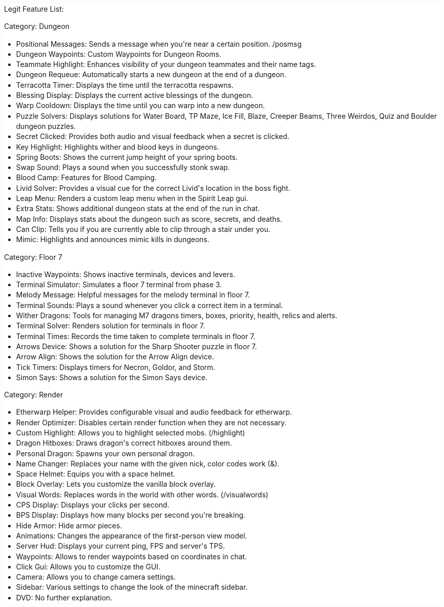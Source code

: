 Legit Feature List:

Category: Dungeon
- Positional Messages: Sends a message when you're near a certain position. /posmsg
- Dungeon Waypoints: Custom Waypoints for Dungeon Rooms.
- Teammate Highlight: Enhances visibility of your dungeon teammates and their name tags.
- Dungeon Requeue: Automatically starts a new dungeon at the end of a dungeon.
- Terracotta Timer: Displays the time until the terracotta respawns.
- Blessing Display: Displays the current active blessings of the dungeon.
- Warp Cooldown: Displays the time until you can warp into a new dungeon.
- Puzzle Solvers: Displays solutions for Water Board, TP Maze, Ice Fill, Blaze, Creeper Beams, Three Weirdos, Quiz and Boulder dungeon puzzles.
- Secret Clicked: Provides both audio and visual feedback when a secret is clicked.
- Key Highlight: Highlights wither and blood keys in dungeons.
- Spring Boots: Shows the current jump height of your spring boots.
- Swap Sound: Plays a sound when you successfully stonk swap.
- Blood Camp: Features for Blood Camping.
- Livid Solver: Provides a visual cue for the correct Livid's location in the boss fight.
- Leap Menu: Renders a custom leap menu when in the Spirit Leap gui.
- Extra Stats: Shows additional dungeon stats at the end of the run in chat.
- Map Info: Displays stats about the dungeon such as score, secrets, and deaths.
- Can Clip: Tells you if you are currently able to clip through a stair under you.
- Mimic: Highlights and announces mimic kills in dungeons.

Category: Floor 7
- Inactive Waypoints: Shows inactive terminals, devices and levers.
- Terminal Simulator: Simulates a floor 7 terminal from phase 3.
- Melody Message: Helpful messages for the melody terminal in floor 7.
- Terminal Sounds: Plays a sound whenever you click a correct item in a terminal.
- Wither Dragons: Tools for managing M7 dragons timers, boxes, priority, health, relics and alerts.
- Terminal Solver: Renders solution for terminals in floor 7.
- Terminal Times: Records the time taken to complete terminals in floor 7.
- Arrows Device: Shows a solution for the Sharp Shooter puzzle in floor 7.
- Arrow Align: Shows the solution for the Arrow Align device.
- Tick Timers: Displays timers for Necron, Goldor, and Storm.
- Simon Says: Shows a solution for the Simon Says device.

Category: Render
- Etherwarp Helper: Provides configurable visual and audio feedback for etherwarp.
- Render Optimizer: Disables certain render function when they are not necessary.
- Custom Highlight: Allows you to highlight selected mobs. (/highlight)
- Dragon Hitboxes: Draws dragon's correct hitboxes around them.
- Personal Dragon: Spawns your own personal dragon.
- Name Changer: Replaces your name with the given nick, color codes work (&).
- Space Helmet: Equips you with a space helmet.
- Block Overlay: Lets you customize the vanilla block overlay.
- Visual Words: Replaces words in the world with other words. (/visualwords)
- CPS Display: Displays your clicks per second.
- BPS Display: Displays how many blocks per second you're breaking.
- Hide Armor: Hide armor pieces.
- Animations: Changes the appearance of the first-person view model.
- Server Hud: Displays your current ping, FPS and server's TPS.
- Waypoints: Allows to render waypoints based on coordinates in chat.
- Click Gui: Allows you to customize the GUI.
- Camera: Allows you to change camera settings.
- Sidebar: Various settings to change the look of the minecraft sidebar.
- DVD: No further explanation.
